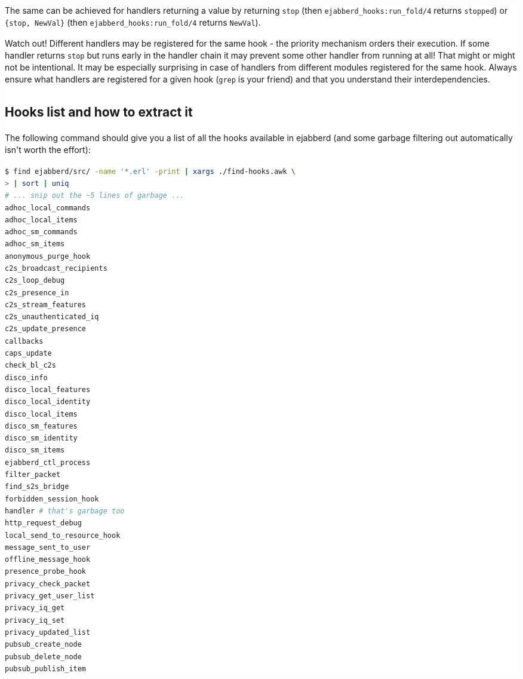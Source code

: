The same can be achieved for handlers returning a value by returning
`stop` (then `ejabberd_hooks:run_fold/4` returns `stopped`)
or `{stop, NewVal}` (then `ejabberd_hooks:run_fold/4` returns
`NewVal`).

Watch out! Different handlers may be registered for the same
hook - the priority mechanism orders their execution.
If some handler returns `stop` but runs early in the handler chain it may
prevent some other handler from running at all!
That might or might not be intentional.
It may be especially surprising in case of handlers from different
modules registered for the same hook.
Always ensure what handlers are registered for a given hook (`grep` is your
friend) and that you understand their interdependencies.

## Hooks list and how to extract it

The following command should give you a list of all the hooks available in
ejabberd
(and some garbage filtering out automatically isn't worth the effort):

```bash
$ find ejabberd/src/ -name '*.erl' -print | xargs ./find-hooks.awk \
> | sort | uniq
# ... snip out the ~5 lines of garbage ...
adhoc_local_commands
adhoc_local_items
adhoc_sm_commands
adhoc_sm_items
anonymous_purge_hook
c2s_broadcast_recipients
c2s_loop_debug
c2s_presence_in
c2s_stream_features
c2s_unauthenticated_iq
c2s_update_presence
callbacks
caps_update
check_bl_c2s
disco_info
disco_local_features
disco_local_identity
disco_local_items
disco_sm_features
disco_sm_identity
disco_sm_items
ejabberd_ctl_process
filter_packet
find_s2s_bridge
forbidden_session_hook
handler # that's garbage too
http_request_debug
local_send_to_resource_hook
message_sent_to_user
offline_message_hook
presence_probe_hook
privacy_check_packet
privacy_get_user_list
privacy_iq_get
privacy_iq_set
privacy_updated_list
pubsub_create_node
pubsub_delete_node
pubsub_publish_item
```